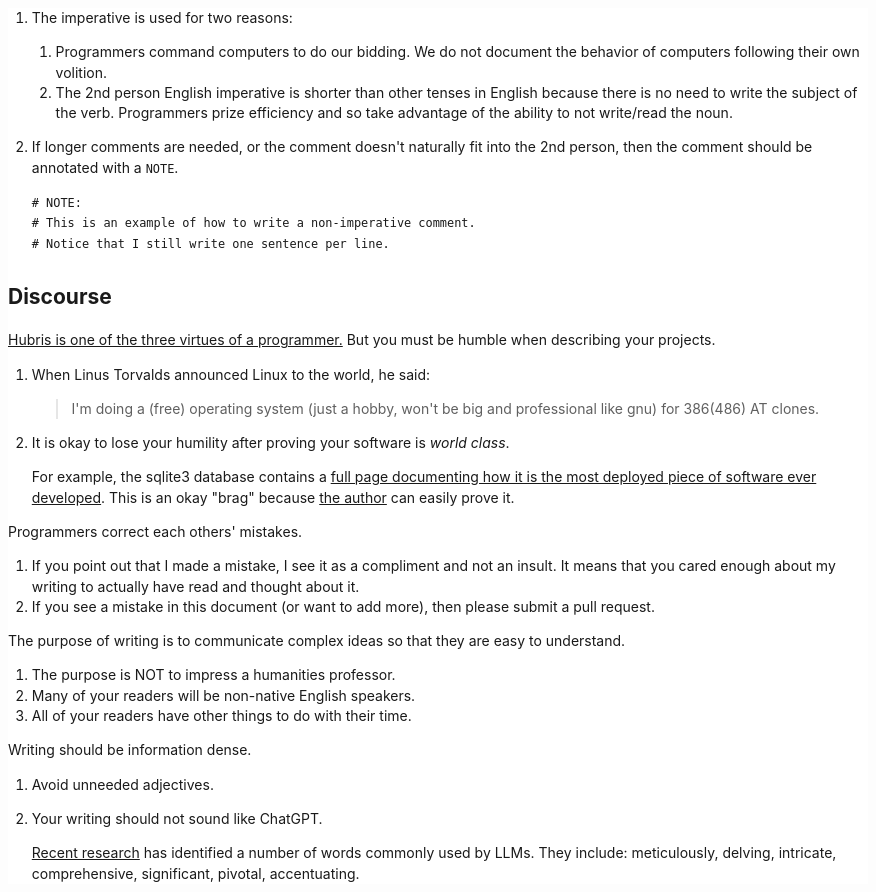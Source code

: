 1. The imperative is used for two reasons:
    1. Programmers command computers to do our bidding.
        We do not document the behavior of computers following their own volition.
    1. The 2nd person English imperative is shorter than other tenses in English because there is no need to write the subject of the verb.
        Programmers prize efficiency and so take advantage of the ability to not write/read the noun.

1. If longer comments are needed, or the comment doesn't naturally fit into the 2nd person, then the comment should be annotated with a `NOTE`.

    ```
    # NOTE:
    # This is an example of how to write a non-imperative comment.
    # Notice that I still write one sentence per line.
    ```

## Discourse

[Hubris is one of the three virtues of a programmer.](https://thethreevirtues.com/)
But you must be humble when describing your projects.
1. When Linus Torvalds announced Linux to the world, he said:

    > I'm doing a (free) operating system (just a hobby, won't be big and professional like gnu) for 386(486) AT clones.
1. It is okay to lose your humility after proving your software is *world class*.

    For example, the sqlite3 database contains a [full page documenting how it is the most deployed piece of software ever developed](https://www.sqlite.org/mostdeployed.html).
    This is an okay "brag" because [the author](https://en.wikipedia.org/wiki/D._Richard_Hipp) can easily prove it.

Programmers correct each others' mistakes.
1. If you point out that I made a mistake, I see it as a compliment and not an insult.
    It means that you cared enough about my writing to actually have read and thought about it.
1. If you see a mistake in this document (or want to add more),
    then please submit a pull request.

The purpose of writing is to communicate complex ideas so that they are easy to understand.
1. The purpose is NOT to impress a humanities professor.
1. Many of your readers will be non-native English speakers.
1. All of your readers have other things to do with their time.

Writing should be information dense.
1. Avoid unneeded adjectives.
1. Your writing should not sound like ChatGPT.

    [Recent research](https://arxiv.org/abs/2406.07016) has identified a number of words commonly used by LLMs.
    They include:
    meticulously, delving, intricate, comprehensive, significant, pivotal, accentuating.
